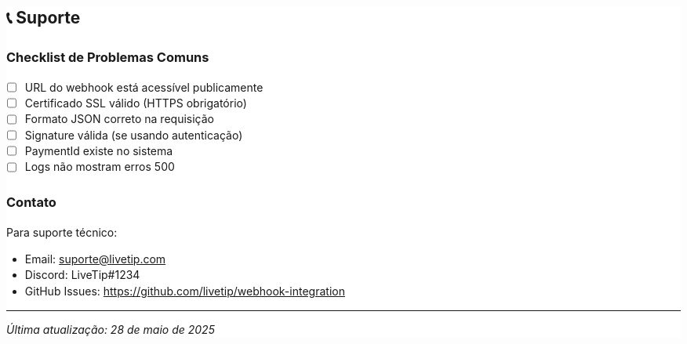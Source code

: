 ## 📞 Suporte

### Checklist de Problemas Comuns

- [ ] URL do webhook está acessível publicamente
- [ ] Certificado SSL válido (HTTPS obrigatório)
- [ ] Formato JSON correto na requisição
- [ ] Signature válida (se usando autenticação)
- [ ] PaymentId existe no sistema
- [ ] Logs não mostram erros 500

### Contato
Para suporte técnico:
- Email: suporte@livetip.com
- Discord: LiveTip#1234
- GitHub Issues: https://github.com/livetip/webhook-integration

---

*Última atualização: 28 de maio de 2025*
